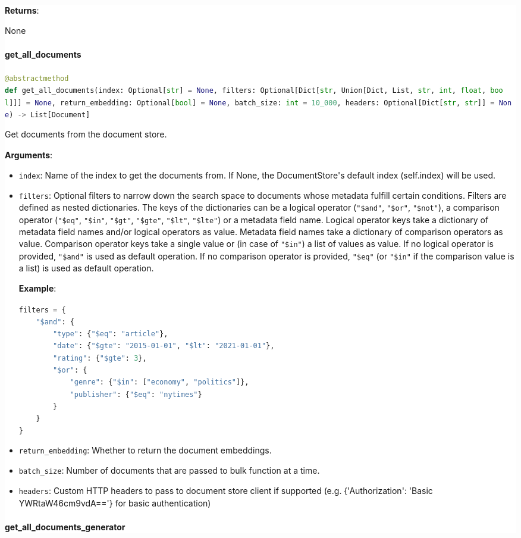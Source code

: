 **Returns**:

None

<a id="base.BaseDocumentStore.get_all_documents"></a>

#### get\_all\_documents

```python
@abstractmethod
def get_all_documents(index: Optional[str] = None, filters: Optional[Dict[str, Union[Dict, List, str, int, float, bool]]] = None, return_embedding: Optional[bool] = None, batch_size: int = 10_000, headers: Optional[Dict[str, str]] = None) -> List[Document]
```

Get documents from the document store.

**Arguments**:

- `index`: Name of the index to get the documents from. If None, the
DocumentStore's default index (self.index) will be used.
- `filters`: Optional filters to narrow down the search space to documents whose metadata fulfill certain
conditions.
Filters are defined as nested dictionaries. The keys of the dictionaries can be a logical
operator (`"$and"`, `"$or"`, `"$not"`), a comparison operator (`"$eq"`, `"$in"`, `"$gt"`,
`"$gte"`, `"$lt"`, `"$lte"`) or a metadata field name.
Logical operator keys take a dictionary of metadata field names and/or logical operators as
value. Metadata field names take a dictionary of comparison operators as value. Comparison
operator keys take a single value or (in case of `"$in"`) a list of values as value.
If no logical operator is provided, `"$and"` is used as default operation. If no comparison
operator is provided, `"$eq"` (or `"$in"` if the comparison value is a list) is used as default
operation.

    __Example__:
    ```python
    filters = {
        "$and": {
            "type": {"$eq": "article"},
            "date": {"$gte": "2015-01-01", "$lt": "2021-01-01"},
            "rating": {"$gte": 3},
            "$or": {
                "genre": {"$in": ["economy", "politics"]},
                "publisher": {"$eq": "nytimes"}
            }
        }
    }
    ```
- `return_embedding`: Whether to return the document embeddings.
- `batch_size`: Number of documents that are passed to bulk function at a time.
- `headers`: Custom HTTP headers to pass to document store client if supported (e.g. {'Authorization': 'Basic YWRtaW46cm9vdA=='} for basic authentication)

<a id="base.BaseDocumentStore.get_all_documents_generator"></a>

#### get\_all\_documents\_generator
